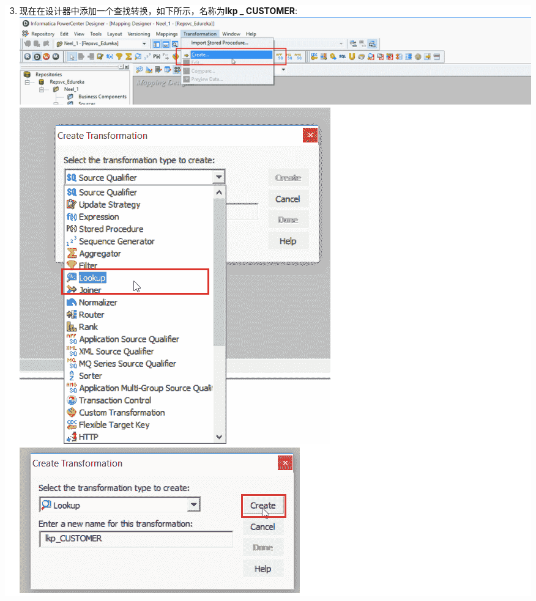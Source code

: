 3.  现在在设计器中添加一个查找转换，如下所示，名称为**lkp _ CUSTOMER**:![selecting lookup -1 - informatica transformation - Edureka](img/2ab2e82711c29776bdd366a0a7d0902f.png)![selecting lookup - informatica transformation - Edureka](img/775327738c3c85d55adc7724d1f4a947.png)![selecting lookup -2 - informatica transformation - Edureka](img/9427904b9f7067b3616f7cfbadf8976e.png)